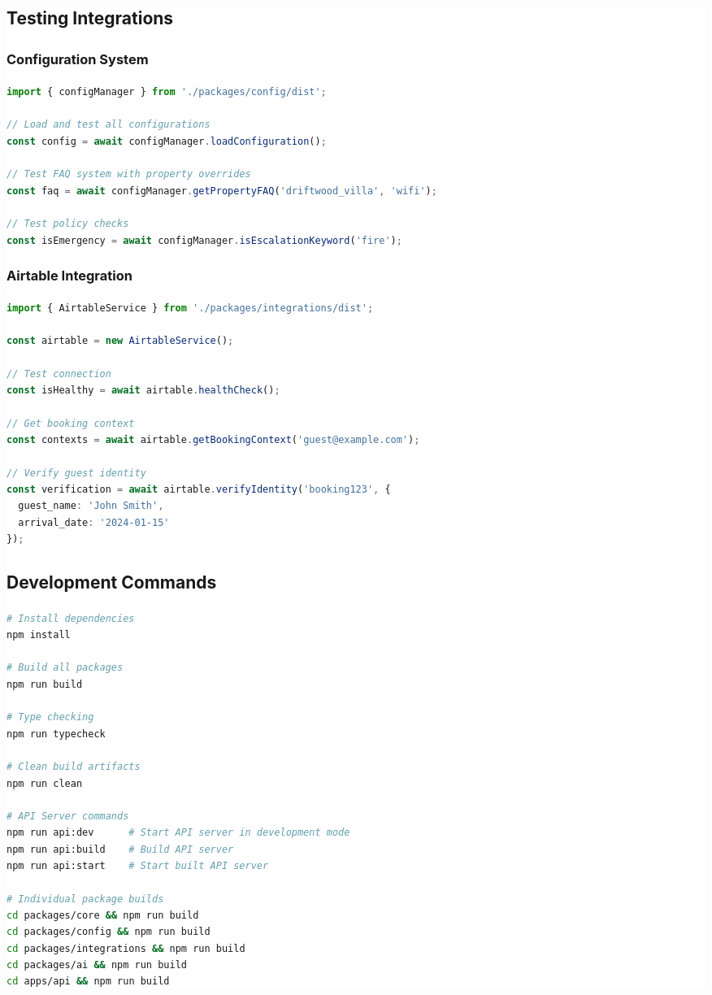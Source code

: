 ## Testing Integrations

### Configuration System
```typescript
import { configManager } from './packages/config/dist';

// Load and test all configurations
const config = await configManager.loadConfiguration();

// Test FAQ system with property overrides
const faq = await configManager.getPropertyFAQ('driftwood_villa', 'wifi');

// Test policy checks
const isEmergency = await configManager.isEscalationKeyword('fire');
```

### Airtable Integration
```typescript
import { AirtableService } from './packages/integrations/dist';

const airtable = new AirtableService();

// Test connection
const isHealthy = await airtable.healthCheck();

// Get booking context
const contexts = await airtable.getBookingContext('guest@example.com');

// Verify guest identity
const verification = await airtable.verifyIdentity('booking123', {
  guest_name: 'John Smith',
  arrival_date: '2024-01-15'
});
```

## Development Commands

```bash
# Install dependencies
npm install

# Build all packages
npm run build

# Type checking
npm run typecheck

# Clean build artifacts
npm run clean

# API Server commands
npm run api:dev      # Start API server in development mode
npm run api:build    # Build API server
npm run api:start    # Start built API server

# Individual package builds
cd packages/core && npm run build
cd packages/config && npm run build  
cd packages/integrations && npm run build
cd packages/ai && npm run build
cd apps/api && npm run build
```
